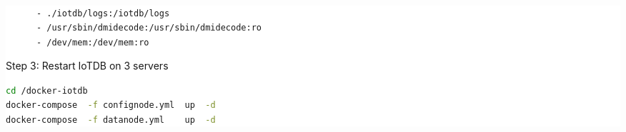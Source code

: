 ```Bash
      - ./iotdb/logs:/iotdb/logs
      - /usr/sbin/dmidecode:/usr/sbin/dmidecode:ro
      - /dev/mem:/dev/mem:ro
```

Step 3: Restart IoTDB on 3 servers

```Bash
cd /docker-iotdb
docker-compose  -f confignode.yml  up  -d
docker-compose  -f datanode.yml    up  -d
```

